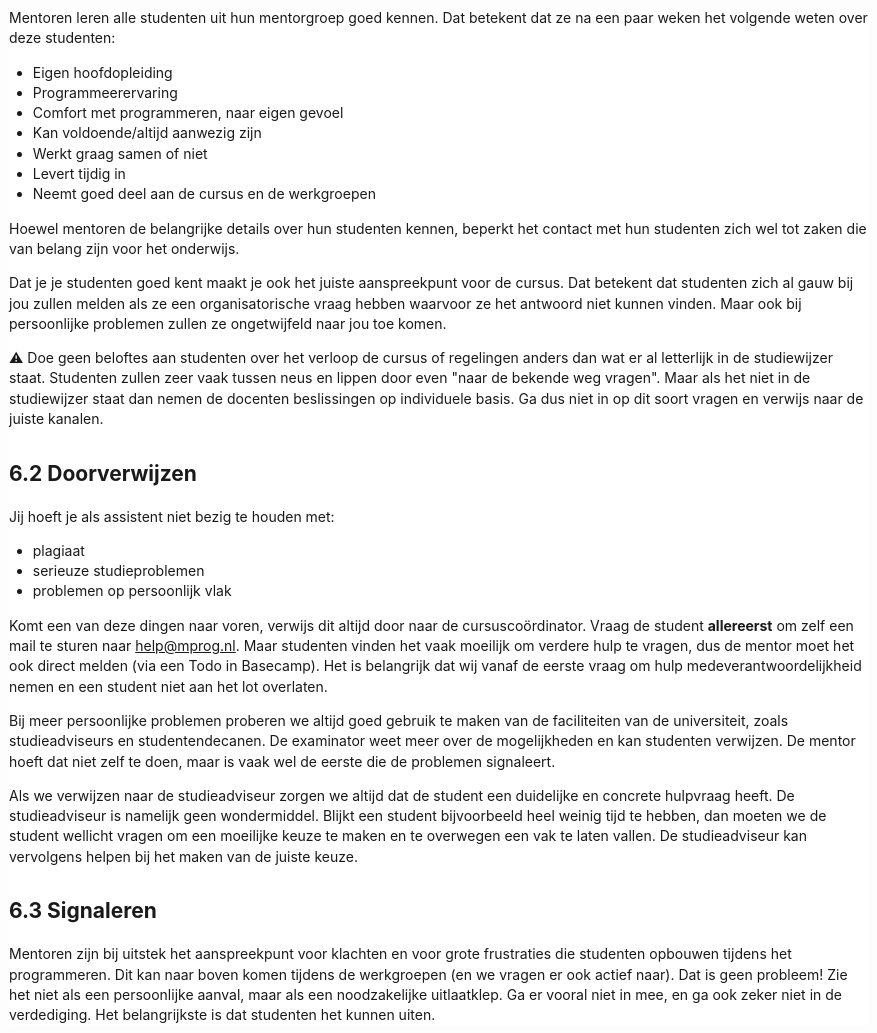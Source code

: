 Mentoren leren alle studenten uit hun mentorgroep goed kennen. Dat betekent dat ze na een paar weken het volgende weten over deze studenten:

- Eigen hoofdopleiding
- Programmeerervaring
- Comfort met programmeren, naar eigen gevoel
- Kan voldoende/altijd aanwezig zijn
- Werkt graag samen of niet
- Levert tijdig in
- Neemt goed deel aan de cursus en de werkgroepen

Hoewel mentoren de belangrijke details over hun studenten kennen, beperkt het contact met hun studenten zich wel tot zaken die van belang zijn voor het onderwijs.

Dat je je studenten goed kent maakt je ook het juiste aanspreekpunt voor de cursus. Dat betekent dat studenten zich al gauw bij jou zullen melden als ze een organisatorische vraag hebben waarvoor ze het antwoord niet kunnen vinden. Maar ook bij persoonlijke problemen zullen ze ongetwijfeld naar jou toe komen.

⚠️ Doe geen beloftes aan studenten over het verloop de cursus of regelingen anders dan wat er al letterlijk in de studiewijzer staat. Studenten zullen zeer vaak tussen neus en lippen door even "naar de bekende weg vragen". Maar als het niet in de studiewijzer staat dan nemen de docenten beslissingen op individuele basis. Ga dus niet in op dit soort vragen en verwijs naar de juiste kanalen.

## 6.2 Doorverwijzen

Jij hoeft je als assistent niet bezig te houden met:

- plagiaat
- serieuze studieproblemen
- problemen op persoonlijk vlak

Komt een van deze dingen naar voren, verwijs dit altijd door naar de cursuscoördinator. Vraag de student **allereerst** om zelf een mail te sturen naar <help@mprog.nl>. Maar studenten vinden het vaak moeilijk om verdere hulp te vragen, dus de mentor moet het ook direct melden (via een Todo in Basecamp). Het is belangrijk dat wij vanaf de eerste vraag om hulp medeverantwoordelijkheid nemen en een student niet aan het lot overlaten.

Bij meer persoonlijke problemen proberen we altijd goed gebruik te maken van de faciliteiten van de universiteit, zoals studieadviseurs en studentendecanen. De examinator weet meer over de mogelijkheden en kan studenten verwijzen. De mentor hoeft dat niet zelf te doen, maar is vaak wel de eerste die de problemen signaleert.

Als we verwijzen naar de studieadviseur zorgen we altijd dat de student een duidelijke en concrete hulpvraag heeft. De studieadviseur is namelijk geen wondermiddel. Blijkt een student bijvoorbeeld heel weinig tijd te hebben, dan moeten we de student wellicht vragen om een moeilijke keuze te maken en te overwegen een vak te laten vallen. De studieadviseur kan vervolgens helpen bij het maken van de juiste keuze.

## 6.3 Signaleren

Mentoren zijn bij uitstek het aanspreekpunt voor klachten en voor grote frustraties die studenten opbouwen tijdens het programmeren. Dit kan naar boven komen tijdens de werkgroepen (en we vragen er ook actief naar). Dat is geen probleem! Zie het niet als een persoonlijke aanval, maar als een noodzakelijke uitlaatklep. Ga er vooral niet in mee, en ga ook zeker niet in de verdediging. Het belangrijkste is dat studenten het kunnen uiten.
